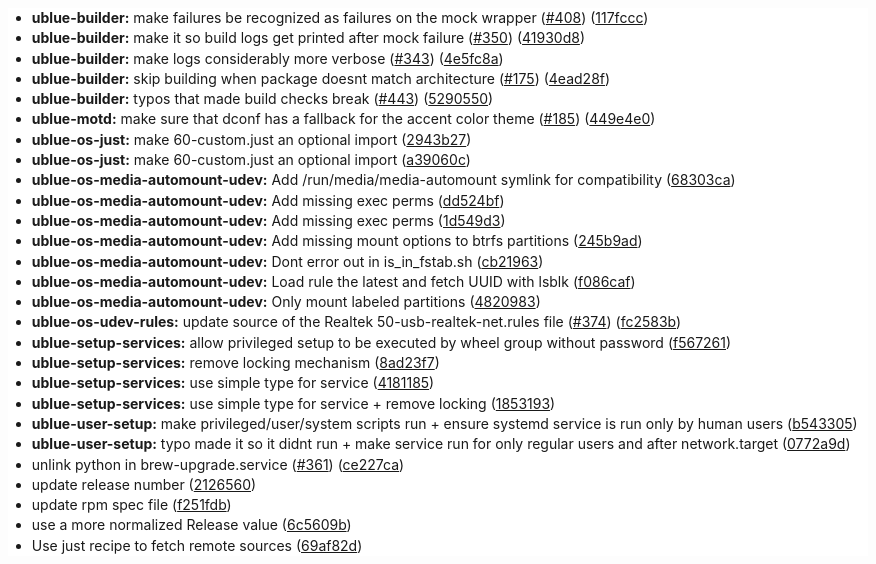 * **ublue-builder:** make failures be recognized as failures on the mock wrapper ([#408](https://github.com/ublue-os/packages/issues/408)) ([117fccc](https://github.com/ublue-os/packages/commit/117fccc6e06d5330b31ec2b0410c14ed83517890))
* **ublue-builder:** make it so build logs get printed after mock failure ([#350](https://github.com/ublue-os/packages/issues/350)) ([41930d8](https://github.com/ublue-os/packages/commit/41930d8644edc204dce674b8129ebf9b543a0b48))
* **ublue-builder:** make logs considerably more verbose ([#343](https://github.com/ublue-os/packages/issues/343)) ([4e5fc8a](https://github.com/ublue-os/packages/commit/4e5fc8a54749ae53e898386a15e5df78ad2b5ea4))
* **ublue-builder:** skip building when package doesnt match architecture ([#175](https://github.com/ublue-os/packages/issues/175)) ([4ead28f](https://github.com/ublue-os/packages/commit/4ead28fc9d91d02a1e2a2f726028b8199136081a))
* **ublue-builder:** typos that made build checks break ([#443](https://github.com/ublue-os/packages/issues/443)) ([5290550](https://github.com/ublue-os/packages/commit/5290550f92debf1a74b42a5bd319aa167a62c784))
* **ublue-motd:** make sure that dconf has a fallback for the accent color theme ([#185](https://github.com/ublue-os/packages/issues/185)) ([449e4e0](https://github.com/ublue-os/packages/commit/449e4e0a5e5f5c6a85ce523428fe7068ebf60410))
* **ublue-os-just:** make 60-custom.just an optional import ([2943b27](https://github.com/ublue-os/packages/commit/2943b27642f528bea7e6dc0b983b95e5e34363fd))
* **ublue-os-just:** make 60-custom.just an optional import ([a39060c](https://github.com/ublue-os/packages/commit/a39060c8367dc5622b15fa5ad16bc142a30392f5))
* **ublue-os-media-automount-udev:** Add /run/media/media-automount symlink for compatibility ([68303ca](https://github.com/ublue-os/packages/commit/68303ca88c2c2b1e38b3c81be437a6443f127988))
* **ublue-os-media-automount-udev:** Add missing exec perms ([dd524bf](https://github.com/ublue-os/packages/commit/dd524bf4743510bfc13bb378a188e4a1cfda4c2a))
* **ublue-os-media-automount-udev:** Add missing exec perms ([1d549d3](https://github.com/ublue-os/packages/commit/1d549d3e3584ceb028c1b6fc8b931b2d5b5cf71b))
* **ublue-os-media-automount-udev:** Add missing mount options to btrfs partitions ([245b9ad](https://github.com/ublue-os/packages/commit/245b9adf3b5c2186da332a4314a95225f0960c99))
* **ublue-os-media-automount-udev:** Dont error out in is_in_fstab.sh ([cb21963](https://github.com/ublue-os/packages/commit/cb21963bee9d3eb107489fb2ff8707de8be9db8d))
* **ublue-os-media-automount-udev:** Load rule the latest and fetch UUID with lsblk ([f086caf](https://github.com/ublue-os/packages/commit/f086cafbdf8f0f2d00900c72c1fd9ec226a54639))
* **ublue-os-media-automount-udev:** Only mount labeled partitions ([4820983](https://github.com/ublue-os/packages/commit/4820983cdd615649d0edd8c498b17873c7108a12))
* **ublue-os-udev-rules:** update source of the Realtek 50-usb-realtek-net.rules file ([#374](https://github.com/ublue-os/packages/issues/374)) ([fc2583b](https://github.com/ublue-os/packages/commit/fc2583bea4d5c45f455f97d51bf464d2f9e8d989))
* **ublue-setup-services:** allow privileged setup to be executed by wheel group without password ([f567261](https://github.com/ublue-os/packages/commit/f567261a1483ef2ab981fa82fb023e16292d042a))
* **ublue-setup-services:** remove locking mechanism ([8ad23f7](https://github.com/ublue-os/packages/commit/8ad23f78d1bf7a940882a3913f15b1209434134c))
* **ublue-setup-services:** use simple type for service ([4181185](https://github.com/ublue-os/packages/commit/4181185edf9dc45780cf6a43754ef3bffa440680))
* **ublue-setup-services:** use simple type for service + remove locking ([1853193](https://github.com/ublue-os/packages/commit/1853193d8a33c118b67376b7d0c09fa3193c420a))
* **ublue-user-setup:** make privileged/user/system scripts run + ensure systemd service is run only by human users ([b543305](https://github.com/ublue-os/packages/commit/b54330566ae63a6a5f6db9e16f810b1f69d85c99))
* **ublue-user-setup:** typo made it so it didnt run + make service run for only regular users and after network.target ([0772a9d](https://github.com/ublue-os/packages/commit/0772a9db355a9de643edfd414362e73680b7ff26))
* unlink python in brew-upgrade.service ([#361](https://github.com/ublue-os/packages/issues/361)) ([ce227ca](https://github.com/ublue-os/packages/commit/ce227cac10c750ecead43fac01e84e5aa1f0f0a1))
* update release number ([2126560](https://github.com/ublue-os/packages/commit/2126560e0d83202fa74b5380dca37731c366c1f6))
* update rpm spec file ([f251fdb](https://github.com/ublue-os/packages/commit/f251fdbe8a329c69799764ff01d83424a159a96b))
* use a more normalized Release value ([6c5609b](https://github.com/ublue-os/packages/commit/6c5609b891cdc471050b9001225cfe1d73e23c22))
* Use just recipe to fetch remote sources ([69af82d](https://github.com/ublue-os/packages/commit/69af82d7f6ad550497212e19f648b3d19dcdbae9))